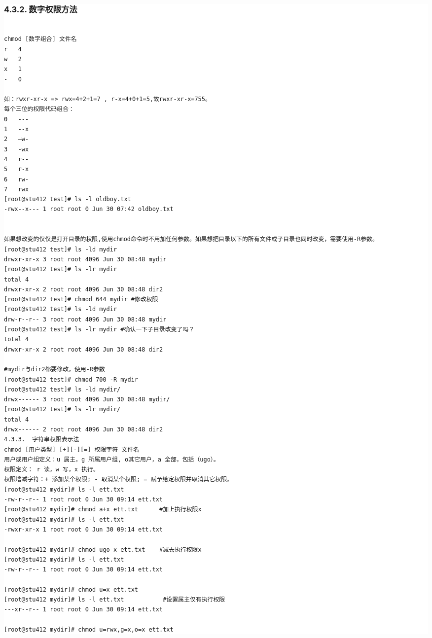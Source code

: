 ### 4.3.2.	数字权限方法
```

chmod [数字组合] 文件名
r	4
w	2
x	1
-	0

如：rwxr-xr-x => rwx=4+2+1=7 , r-x=4+0+1=5,故rwxr-xr-x=755。
每个三位的权限代码组合：
0	---
1	--x
2	–w-
3	-wx
4	r--
5	r-x
6	rw-
7	rwx
[root@stu412 test]# ls -l oldboy.txt
-rwx--x--- 1 root root 0 Jun 30 07:42 oldboy.txt


如果想改变的仅仅是打开目录的权限,使用chmod命令时不用加任何参数。如果想把目录以下的所有文件或子目录也同时改变，需要使用-R参数。
[root@stu412 test]# ls -ld mydir
drwxr-xr-x 3 root root 4096 Jun 30 08:48 mydir
[root@stu412 test]# ls -lr mydir
total 4
drwxr-xr-x 2 root root 4096 Jun 30 08:48 dir2
[root@stu412 test]# chmod 644 mydir #修改权限
[root@stu412 test]# ls -ld mydir
drw-r--r-- 3 root root 4096 Jun 30 08:48 mydir
[root@stu412 test]# ls -lr mydir #确认一下子目录改变了吗？
total 4
drwxr-xr-x 2 root root 4096 Jun 30 08:48 dir2

#mydir与dir2都要修改，使用-R参数
[root@stu412 test]# chmod 700 -R mydir
[root@stu412 test]# ls -ld mydir/
drwx------ 3 root root 4096 Jun 30 08:48 mydir/
[root@stu412 test]# ls -lr mydir/
total 4
drwx------ 2 root root 4096 Jun 30 08:48 dir2
4.3.3.	字符串权限表示法
chmod [用户类型] [+][-][=] 权限字符 文件名
用户或用户组定义：u 属主，g 所属用户组, o其它用户，a 全部，包括（ugo）。
权限定义： r 读，w 写，x 执行。
权限增减字符：+ 添加某个权限; - 取消某个权限; = 赋予给定权限并取消其它权限。
[root@stu412 mydir]# ls -l ett.txt
-rw-r--r-- 1 root root 0 Jun 30 09:14 ett.txt
[root@stu412 mydir]# chmod a+x ett.txt 		#加上执行权限x
[root@stu412 mydir]# ls -l ett.txt
-rwxr-xr-x 1 root root 0 Jun 30 09:14 ett.txt

[root@stu412 mydir]# chmod ugo-x ett.txt    #减去执行权限x
[root@stu412 mydir]# ls -l ett.txt
-rw-r--r-- 1 root root 0 Jun 30 09:14 ett.txt

[root@stu412 mydir]# chmod u=x ett.txt
[root@stu412 mydir]# ls -l ett.txt 			 #设置属主仅有执行权限
---xr--r-- 1 root root 0 Jun 30 09:14 ett.txt

[root@stu412 mydir]# chmod u=rwx,g=x,o=x ett.txt
```